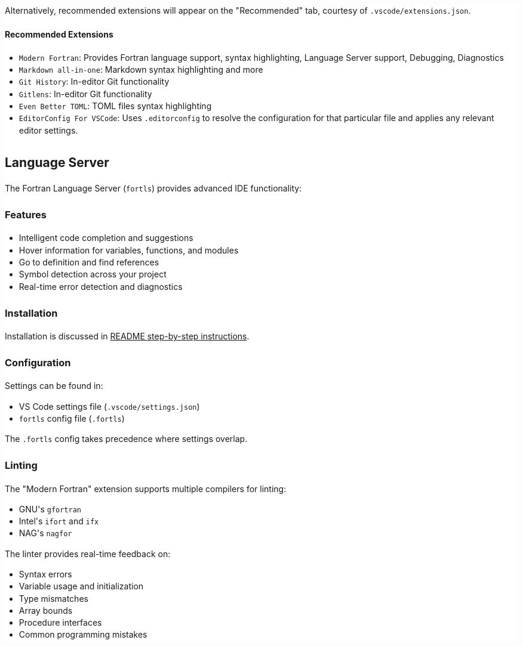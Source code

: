 Alternatively, recommended extensions will appear on the "Recommended" tab, courtesy of `.vscode/extensions.json`.

#### Recommended Extensions

- `Modern Fortran`: Provides Fortran language support, syntax highlighting, Language Server support, Debugging, Diagnostics
- `Markdown all-in-one`: Markdown syntax highlighting and more
- `Git History`: In-editor Git functionality
- `Gitlens`: In-editor Git functionality
- `Even Better TOML`: TOML files syntax highlighting
- `EditorConfig For VSCode`: Uses `.editorconfig` to resolve the configuration for that particular file and applies any relevant editor settings.

## Language Server

The Fortran Language Server (`fortls`) provides advanced IDE functionality:

### Features

- Intelligent code completion and suggestions
- Hover information for variables, functions, and modules
- Go to definition and find references
- Symbol detection across your project
- Real-time error detection and diagnostics

### Installation

Installation is discussed in [README step-by-step instructions](../README.md#step-by-step-instructions).

### Configuration

Settings can be found in:

- VS Code settings file (`.vscode/settings.json`)
- `fortls` config file (`.fortls`)

The `.fortls` config takes precedence where settings overlap.

### Linting

The "Modern Fortran" extension supports multiple compilers for linting:

- GNU's `gfortran`
- Intel's `ifort` and `ifx`
- NAG's `nagfor`

The linter provides real-time feedback on:

- Syntax errors
- Variable usage and initialization
- Type mismatches
- Array bounds
- Procedure interfaces
- Common programming mistakes
